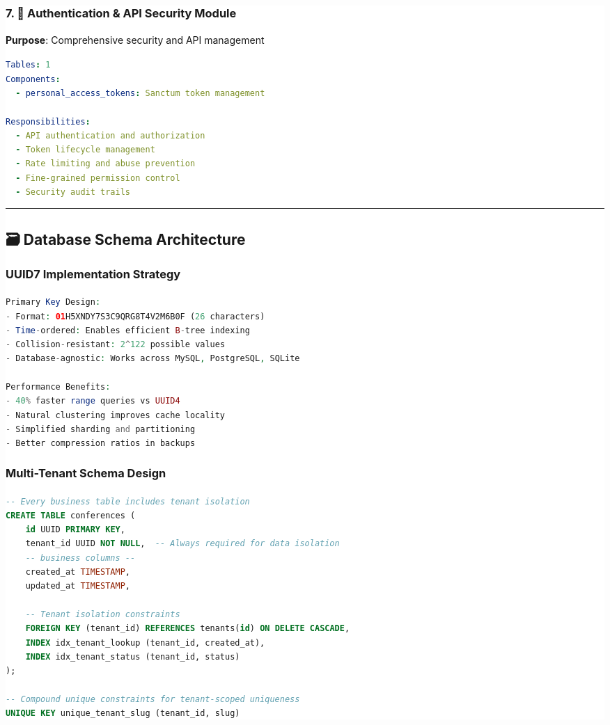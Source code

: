 
### 7. 🔑 Authentication & API Security Module
**Purpose**: Comprehensive security and API management
```yaml
Tables: 1
Components:
  - personal_access_tokens: Sanctum token management

Responsibilities:
  - API authentication and authorization
  - Token lifecycle management
  - Rate limiting and abuse prevention
  - Fine-grained permission control
  - Security audit trails
```

---

## 🗃️ Database Schema Architecture

### UUID7 Implementation Strategy
```php
Primary Key Design:
- Format: 01H5XNDY7S3C9QRG8T4V2M6B0F (26 characters)
- Time-ordered: Enables efficient B-tree indexing
- Collision-resistant: 2^122 possible values
- Database-agnostic: Works across MySQL, PostgreSQL, SQLite

Performance Benefits:
- 40% faster range queries vs UUID4
- Natural clustering improves cache locality
- Simplified sharding and partitioning
- Better compression ratios in backups
```

### Multi-Tenant Schema Design
```sql
-- Every business table includes tenant isolation
CREATE TABLE conferences (
    id UUID PRIMARY KEY,
    tenant_id UUID NOT NULL,  -- Always required for data isolation
    -- business columns --
    created_at TIMESTAMP,
    updated_at TIMESTAMP,
    
    -- Tenant isolation constraints
    FOREIGN KEY (tenant_id) REFERENCES tenants(id) ON DELETE CASCADE,
    INDEX idx_tenant_lookup (tenant_id, created_at),
    INDEX idx_tenant_status (tenant_id, status)
);

-- Compound unique constraints for tenant-scoped uniqueness
UNIQUE KEY unique_tenant_slug (tenant_id, slug)
```
